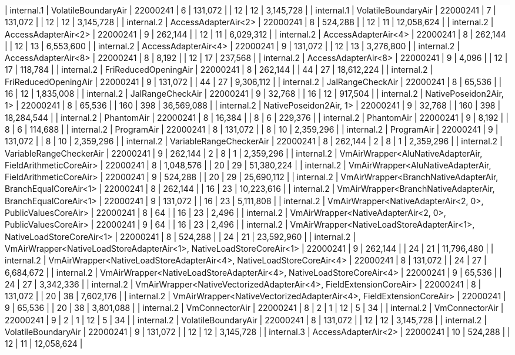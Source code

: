 | internal.1 | VolatileBoundaryAir | 22000241 | 6 | 131,072 |  | 12 | 12 | 3,145,728 | 
| internal.1 | VolatileBoundaryAir | 22000241 | 7 | 131,072 |  | 12 | 12 | 3,145,728 | 
| internal.2 | AccessAdapterAir<2> | 22000241 | 8 | 524,288 |  | 12 | 11 | 12,058,624 | 
| internal.2 | AccessAdapterAir<2> | 22000241 | 9 | 262,144 |  | 12 | 11 | 6,029,312 | 
| internal.2 | AccessAdapterAir<4> | 22000241 | 8 | 262,144 |  | 12 | 13 | 6,553,600 | 
| internal.2 | AccessAdapterAir<4> | 22000241 | 9 | 131,072 |  | 12 | 13 | 3,276,800 | 
| internal.2 | AccessAdapterAir<8> | 22000241 | 8 | 8,192 |  | 12 | 17 | 237,568 | 
| internal.2 | AccessAdapterAir<8> | 22000241 | 9 | 4,096 |  | 12 | 17 | 118,784 | 
| internal.2 | FriReducedOpeningAir | 22000241 | 8 | 262,144 |  | 44 | 27 | 18,612,224 | 
| internal.2 | FriReducedOpeningAir | 22000241 | 9 | 131,072 |  | 44 | 27 | 9,306,112 | 
| internal.2 | JalRangeCheckAir | 22000241 | 8 | 65,536 |  | 16 | 12 | 1,835,008 | 
| internal.2 | JalRangeCheckAir | 22000241 | 9 | 32,768 |  | 16 | 12 | 917,504 | 
| internal.2 | NativePoseidon2Air<BabyBearParameters>, 1> | 22000241 | 8 | 65,536 |  | 160 | 398 | 36,569,088 | 
| internal.2 | NativePoseidon2Air<BabyBearParameters>, 1> | 22000241 | 9 | 32,768 |  | 160 | 398 | 18,284,544 | 
| internal.2 | PhantomAir | 22000241 | 8 | 16,384 |  | 8 | 6 | 229,376 | 
| internal.2 | PhantomAir | 22000241 | 9 | 8,192 |  | 8 | 6 | 114,688 | 
| internal.2 | ProgramAir | 22000241 | 8 | 131,072 |  | 8 | 10 | 2,359,296 | 
| internal.2 | ProgramAir | 22000241 | 9 | 131,072 |  | 8 | 10 | 2,359,296 | 
| internal.2 | VariableRangeCheckerAir | 22000241 | 8 | 262,144 | 2 | 8 | 1 | 2,359,296 | 
| internal.2 | VariableRangeCheckerAir | 22000241 | 9 | 262,144 | 2 | 8 | 1 | 2,359,296 | 
| internal.2 | VmAirWrapper<AluNativeAdapterAir, FieldArithmeticCoreAir> | 22000241 | 8 | 1,048,576 |  | 20 | 29 | 51,380,224 | 
| internal.2 | VmAirWrapper<AluNativeAdapterAir, FieldArithmeticCoreAir> | 22000241 | 9 | 524,288 |  | 20 | 29 | 25,690,112 | 
| internal.2 | VmAirWrapper<BranchNativeAdapterAir, BranchEqualCoreAir<1> | 22000241 | 8 | 262,144 |  | 16 | 23 | 10,223,616 | 
| internal.2 | VmAirWrapper<BranchNativeAdapterAir, BranchEqualCoreAir<1> | 22000241 | 9 | 131,072 |  | 16 | 23 | 5,111,808 | 
| internal.2 | VmAirWrapper<NativeAdapterAir<2, 0>, PublicValuesCoreAir> | 22000241 | 8 | 64 |  | 16 | 23 | 2,496 | 
| internal.2 | VmAirWrapper<NativeAdapterAir<2, 0>, PublicValuesCoreAir> | 22000241 | 9 | 64 |  | 16 | 23 | 2,496 | 
| internal.2 | VmAirWrapper<NativeLoadStoreAdapterAir<1>, NativeLoadStoreCoreAir<1> | 22000241 | 8 | 524,288 |  | 24 | 21 | 23,592,960 | 
| internal.2 | VmAirWrapper<NativeLoadStoreAdapterAir<1>, NativeLoadStoreCoreAir<1> | 22000241 | 9 | 262,144 |  | 24 | 21 | 11,796,480 | 
| internal.2 | VmAirWrapper<NativeLoadStoreAdapterAir<4>, NativeLoadStoreCoreAir<4> | 22000241 | 8 | 131,072 |  | 24 | 27 | 6,684,672 | 
| internal.2 | VmAirWrapper<NativeLoadStoreAdapterAir<4>, NativeLoadStoreCoreAir<4> | 22000241 | 9 | 65,536 |  | 24 | 27 | 3,342,336 | 
| internal.2 | VmAirWrapper<NativeVectorizedAdapterAir<4>, FieldExtensionCoreAir> | 22000241 | 8 | 131,072 |  | 20 | 38 | 7,602,176 | 
| internal.2 | VmAirWrapper<NativeVectorizedAdapterAir<4>, FieldExtensionCoreAir> | 22000241 | 9 | 65,536 |  | 20 | 38 | 3,801,088 | 
| internal.2 | VmConnectorAir | 22000241 | 8 | 2 | 1 | 12 | 5 | 34 | 
| internal.2 | VmConnectorAir | 22000241 | 9 | 2 | 1 | 12 | 5 | 34 | 
| internal.2 | VolatileBoundaryAir | 22000241 | 8 | 131,072 |  | 12 | 12 | 3,145,728 | 
| internal.2 | VolatileBoundaryAir | 22000241 | 9 | 131,072 |  | 12 | 12 | 3,145,728 | 
| internal.3 | AccessAdapterAir<2> | 22000241 | 10 | 524,288 |  | 12 | 11 | 12,058,624 | 